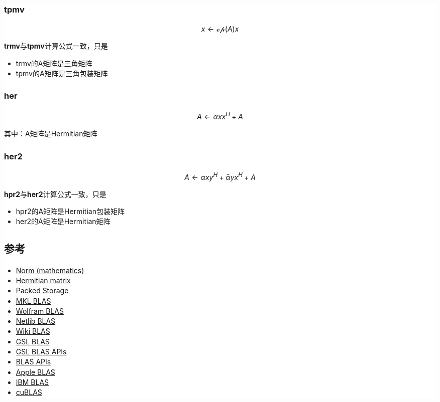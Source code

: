 ### tpmv

$$
x \leftarrow \mathcal{op}(A) x
$$

**trmv**与**tpmv**计算公式一致，只是

- trmv的A矩阵是三角矩阵
- tpmv的A矩阵是三角包装矩阵

### her

$$
A \leftarrow \alpha x x^H + A
$$

其中：A矩阵是Hermitian矩阵

### her2

$$
A \leftarrow \alpha x y^H + \bar{\alpha} y x^H + A
$$

**hpr2**与**her2**计算公式一致，只是

- hpr2的A矩阵是Hermitian包装矩阵
- her2的A矩阵是Hermitian矩阵



## 参考

- [Norm (mathematics)](https://en.wikipedia.org/wiki/Norm_(mathematics))
- [Hermitian matrix](https://en.wikipedia.org/wiki/Hermitian_matrix)
- [Packed Storage](https://www.netlib.org/lapack/lug/node123.html#:~:text=For%20complex%20Hermitian%20matrices%2C%20packing,the%20upper%20triangle%20by%20rows.)
- [MKL BLAS](https://oneapi-src.github.io/oneMKL/domains/blas/blas.html)
- [Wolfram BLAS](https://reference.wolfram.com/language/LowLevelLinearAlgebra/guide/BLASGuide.html)
- [Netlib BLAS](http://netlib.org/blas/)
- [Wiki BLAS](https://en.wikipedia.org/wiki/Basic_Linear_Algebra_Subprograms)
- [GSL BLAS](https://www.gnu.org/software/gsl/doc/html/blas.html)
- [GSL BLAS APIs](https://www.gnu.org/software/gsl/doc/html/cblas.html)
- [BLAS APIs](http://www.netlib.org/blas/)
- [Apple BLAS](https://developer.apple.com/documentation/accelerate/blas)
- [IBM BLAS](https://www.ibm.com/docs/en/essl/6.2?topic=information-linear-algebra-subprograms)
- [cuBLAS](https://docs.nvidia.com/cuda/cublas/index.html#abstract)

